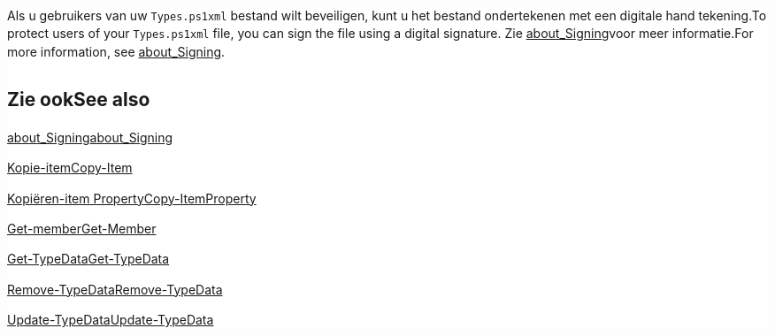 <span data-ttu-id="dc282-237">Als u gebruikers van uw `Types.ps1xml` bestand wilt beveiligen, kunt u het bestand ondertekenen met een digitale hand tekening.</span><span class="sxs-lookup"><span data-stu-id="dc282-237">To protect users of your `Types.ps1xml` file, you can sign the file using a digital signature.</span></span> <span data-ttu-id="dc282-238">Zie [about_Signing](about_Signing.md)voor meer informatie.</span><span class="sxs-lookup"><span data-stu-id="dc282-238">For more information, see [about_Signing](about_Signing.md).</span></span>

## <a name="see-also"></a><span data-ttu-id="dc282-239">Zie ook</span><span class="sxs-lookup"><span data-stu-id="dc282-239">See also</span></span>

[<span data-ttu-id="dc282-240">about_Signing</span><span class="sxs-lookup"><span data-stu-id="dc282-240">about_Signing</span></span>](about_Signing.md)

[<span data-ttu-id="dc282-241">Kopie-item</span><span class="sxs-lookup"><span data-stu-id="dc282-241">Copy-Item</span></span>](xref:Microsoft.PowerShell.Management.Copy-Item)

[<span data-ttu-id="dc282-242">Kopiëren-item Property</span><span class="sxs-lookup"><span data-stu-id="dc282-242">Copy-ItemProperty</span></span>](xref:Microsoft.PowerShell.Management.Copy-ItemProperty)

[<span data-ttu-id="dc282-243">Get-member</span><span class="sxs-lookup"><span data-stu-id="dc282-243">Get-Member</span></span>](xref:Microsoft.PowerShell.Utility.Get-Member)

[<span data-ttu-id="dc282-244">Get-TypeData</span><span class="sxs-lookup"><span data-stu-id="dc282-244">Get-TypeData</span></span>](xref:Microsoft.PowerShell.Utility.Get-TypeData)

[<span data-ttu-id="dc282-245">Remove-TypeData</span><span class="sxs-lookup"><span data-stu-id="dc282-245">Remove-TypeData</span></span>](xref:Microsoft.PowerShell.Utility.Remove-TypeData)

[<span data-ttu-id="dc282-246">Update-TypeData</span><span class="sxs-lookup"><span data-stu-id="dc282-246">Update-TypeData</span></span>](xref:Microsoft.PowerShell.Utility.Update-TypeData)
